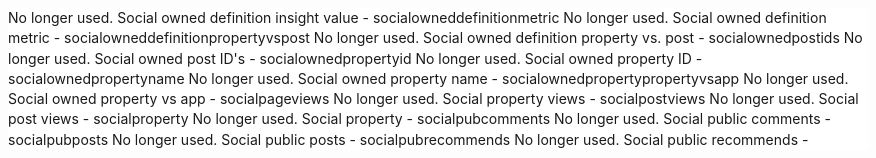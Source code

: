    <td> No longer used. Social owned definition insight value </td> 
   <td> - </td> 
  </tr> 
  <tr> 
   <td> socialowneddefinitionmetric </td> 
   <td> No longer used. Social owned definition metric </td> 
   <td> - </td> 
  </tr> 
  <tr> 
   <td> socialowneddefinitionpropertyvspost </td> 
   <td> No longer used. Social owned definition property vs. post </td> 
   <td> - </td> 
  </tr> 
  <tr> 
   <td> socialownedpostids </td> 
   <td> No longer used. Social owned post ID's </td> 
   <td> - </td> 
  </tr> 
  <tr> 
   <td> socialownedpropertyid </td> 
   <td> No longer used. Social owned property ID </td> 
   <td> - </td> 
  </tr> 
  <tr> 
   <td> socialownedpropertyname </td> 
   <td> No longer used. Social owned property name </td> 
   <td> - </td> 
  </tr> 
  <tr> 
   <td> socialownedpropertypropertyvsapp </td> 
   <td> No longer used. Social owned property vs app </td> 
   <td> - </td> 
  </tr> 
  <tr> 
   <td> socialpageviews </td> 
   <td> No longer used. Social property views </td> 
   <td> - </td> 
  </tr> 
  <tr> 
   <td> socialpostviews </td> 
   <td> No longer used. Social post views </td> 
   <td> - </td> 
  </tr> 
  <tr> 
   <td> socialproperty </td> 
   <td> No longer used. Social property </td> 
   <td> - </td> 
  </tr> 
  <tr> 
   <td> socialpubcomments </td> 
   <td> No longer used. Social public comments </td> 
   <td> - </td> 
  </tr> 
  <tr> 
   <td> socialpubposts </td> 
   <td> No longer used. Social public posts </td> 
   <td> - </td> 
  </tr> 
  <tr> 
   <td> socialpubrecommends </td> 
   <td> No longer used. Social public recommends </td> 
   <td> - </td> 
  </tr> 
  <tr> 